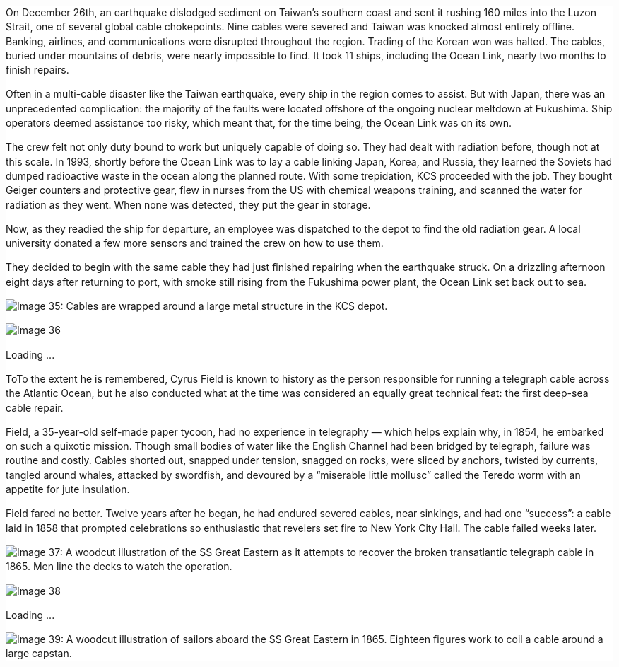On December 26th, an earthquake dislodged sediment on Taiwan’s southern coast and sent it rushing 160 miles into the Luzon Strait, one of several global cable chokepoints. Nine cables were severed and Taiwan was knocked almost entirely offline. Banking, airlines, and communications were disrupted throughout the region. Trading of the Korean won was halted. The cables, buried under mountains of debris, were nearly impossible to find. It took 11 ships, including the Ocean Link, nearly two months to finish repairs.

Often in a multi-cable disaster like the Taiwan earthquake, every ship in the region comes to assist. But with Japan, there was an unprecedented complication: the majority of the faults were located offshore of the ongoing nuclear meltdown at Fukushima. Ship operators deemed assistance too risky, which meant that, for the time being, the Ocean Link was on its own.

The crew felt not only duty bound to work but uniquely capable of doing so. They had dealt with radiation before, though not at this scale. In 1993, shortly before the Ocean Link was to lay a cable linking Japan, Korea, and Russia, they learned the Soviets had dumped radioactive waste in the ocean along the planned route. With some trepidation, KCS proceeded with the job. They bought Geiger counters and protective gear, flew in nurses from the US with chemical weapons training, and scanned the water for radiation as they went. When none was detected, they put the gear in storage.

Now, as they readied the ship for departure, an employee was dispatched to the depot to find the old radiation gear. A local university donated a few more sensors and trained the crew on how to use them.

They decided to begin with the same cable they had just finished repairing when the earthquake struck. On a drizzling afternoon eight days after returning to port, with smoke still rising from the Fukushima power plant, the Ocean Link set back out to sea.

![Image 35: Cables are wrapped around a large metal structure in the KCS depot.](https://cdn.vox-cdn.com/csk/fe4f780a-1a25-4bcc-8489-4ea4403cece8/740a5e3d-5577-4a46-a47b-5580b718c574/images/photos/min/18_mobile_min.jpg)

![Image 36](https://cdn.vox-cdn.com/csk/fe4f780a-1a25-4bcc-8489-4ea4403cece8/740a5e3d-5577-4a46-a47b-5580b718c574/images/logomark.svg)

Loading ...

ToTo the extent he is remembered, Cyrus Field is known to history as the person responsible for running a telegraph cable across the Atlantic Ocean, but he also conducted what at the time was considered an equally great technical feat: the first deep-sea cable repair.

Field, a 35-year-old self-made paper tycoon, had no experience in telegraphy — which helps explain why, in 1854, he embarked on such a quixotic mission. Though small bodies of water like the English Channel had been bridged by telegraph, failure was routine and costly. Cables shorted out, snapped under tension, snagged on rocks, were sliced by anchors, twisted by currents, tangled around whales, attacked by swordfish, and devoured by a [“miserable little mollusc”](https://atlantic-cable.com/Article/Clifford/teredo.htm) called the Teredo worm with an appetite for jute insulation.

Field fared no better. Twelve years after he began, he had endured severed cables, near sinkings, and had one “success”: a cable laid in 1858 that prompted celebrations so enthusiastic that revelers set fire to New York City Hall. The cable failed weeks later.

![Image 37: A woodcut illustration of the SS Great Eastern as it attempts to recover the broken transatlantic telegraph cable in 1865. Men line the decks to watch the operation.](https://cdn.vox-cdn.com/csk/fe4f780a-1a25-4bcc-8489-4ea4403cece8/740a5e3d-5577-4a46-a47b-5580b718c574/images/photos/min/19_mobile_min.jpg)

![Image 38](https://cdn.vox-cdn.com/csk/fe4f780a-1a25-4bcc-8489-4ea4403cece8/740a5e3d-5577-4a46-a47b-5580b718c574/images/logomark.svg)

Loading ...

![Image 39: A woodcut illustration of sailors aboard the SS Great Eastern in 1865. Eighteen figures work to coil a cable around a large capstan.](https://cdn.vox-cdn.com/csk/fe4f780a-1a25-4bcc-8489-4ea4403cece8/740a5e3d-5577-4a46-a47b-5580b718c574/images/photos/min/20_mobile_min.jpg)
